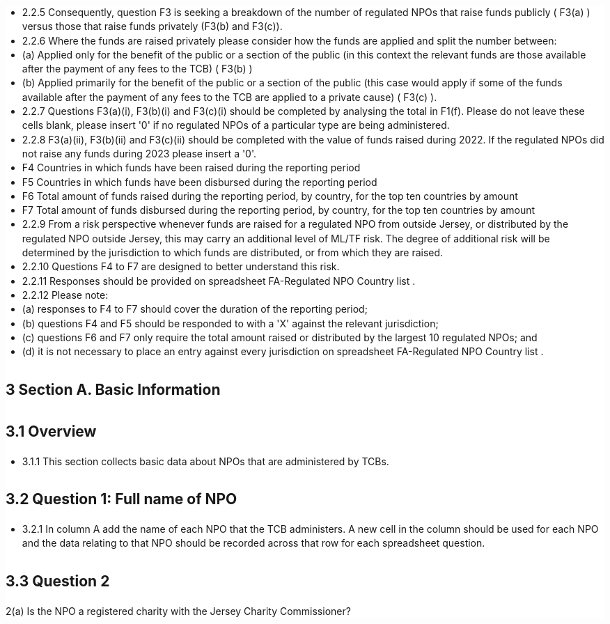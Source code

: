- 2.2.5 Consequently, question F3 is seeking a breakdown of the number of regulated NPOs that raise funds publicly ( F3(a) ) versus those that raise funds privately (F3(b) and F3(c)).
- 2.2.6 Where the funds are raised privately please consider how the funds are applied and split the number between:
- (a) Applied only for the benefit of the public or a section of the public (in this context the relevant funds are those available after the payment of any fees to the TCB) ( F3(b) )
- (b) Applied primarily for the benefit of the public or a section of the public (this case would apply if some of the funds available after the payment of any fees to the TCB are applied to a private cause) ( F3(c) ).
- 2.2.7 Questions F3(a)(i), F3(b)(i) and F3(c)(i) should be completed by analysing the total in F1(f). Please do not leave these cells blank, please insert '0' if no regulated NPOs of a particular type are being administered.
- 2.2.8 F3(a)(ii), F3(b)(ii) and F3(c)(ii) should be completed with the value of funds raised during 2022. If the regulated NPOs did not raise any funds during 2023 please insert a '0'.
- F4 Countries in which funds have been raised during the reporting period
- F5 Countries in which funds have been disbursed during the reporting period
- F6 Total amount of funds raised during the reporting period, by country, for the top ten countries by amount
- F7 Total amount of funds disbursed during the reporting period, by country, for the top ten countries by amount
- 2.2.9 From a risk perspective whenever funds are raised for a regulated NPO from outside Jersey, or distributed by the regulated NPO outside Jersey, this may carry an additional level of ML/TF risk. The degree of additional risk will be determined by the jurisdiction to which funds are distributed, or from which they are raised.
- 2.2.10 Questions F4 to F7 are designed to better understand this risk.
- 2.2.11 Responses should be provided on spreadsheet FA-Regulated NPO Country list .
- 2.2.12 Please note:
- (a) responses to F4 to F7 should cover the duration of the reporting period;
- (b) questions F4 and F5 should be responded to with a 'X' against the relevant jurisdiction;
- (c) questions F6 and F7 only require the total amount raised or distributed by the largest 10 regulated NPOs; and
- (d) it is not necessary to place an entry against every jurisdiction on spreadsheet FA-Regulated NPO Country list .

## 3 Section A. Basic Information

## 3.1 Overview

- 3.1.1 This section collects basic data about NPOs that are administered by TCBs.

## 3.2 Question 1: Full name of NPO

- 3.2.1 In column A add the name of each NPO that the TCB administers. A new cell in the column should be used for each NPO and the data relating to that NPO should be recorded across that row for each spreadsheet question.

## 3.3 Question 2

2(a) Is the NPO a registered charity with the Jersey Charity Commissioner?
